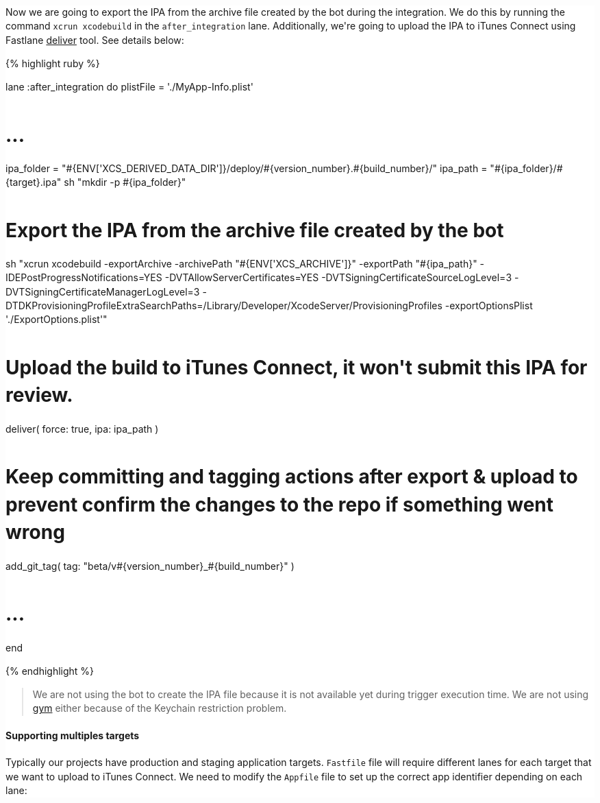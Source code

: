 Now we are going to export the IPA from the archive file created by the bot during the integration. We do this by running the command `xcrun xcodebuild` in the `after_integration` lane. Additionally, we're going to upload the IPA to iTunes Connect using Fastlane [deliver](https://github.com/fastlane/deliver) tool. See details below:

{% highlight ruby %}

lane :after_integration do
  plistFile = './MyApp-Info.plist'

  # ...

  ipa_folder = "#{ENV['XCS_DERIVED_DATA_DIR']}/deploy/#{version_number}.#{build_number}/"
  ipa_path = "#{ipa_folder}/#{target}.ipa"
  sh "mkdir -p #{ipa_folder}"

  # Export the IPA from the archive file created by the bot
  sh "xcrun xcodebuild -exportArchive -archivePath \"#{ENV['XCS_ARCHIVE']}\" -exportPath \"#{ipa_path}\" -IDEPostProgressNotifications=YES -DVTAllowServerCertificates=YES -DVTSigningCertificateSourceLogLevel=3 -DVTSigningCertificateManagerLogLevel=3 -DTDKProvisioningProfileExtraSearchPaths=/Library/Developer/XcodeServer/ProvisioningProfiles -exportOptionsPlist './ExportOptions.plist'"

  # Upload the build to iTunes Connect, it won't submit this IPA for review.
  deliver(
    force: true,
    ipa: ipa_path
  )

  # Keep committing and tagging actions after export & upload to prevent confirm the changes to the repo if something went wrong
  add_git_tag(
    tag: "beta/v#{version_number}_#{build_number}"
  )

  # ...

end

{% endhighlight %}

> We are not using the bot to create the IPA file because it is not available yet during trigger execution time. We are not using [gym](https://github.com/fastlane/gym) either because of the Keychain restriction problem.

#### Supporting multiples targets

Typically our projects have production and staging application targets. `Fastfile` file will require different lanes for each target that we want to upload to iTunes Connect. We need to  modify the `Appfile` file to set up the correct app identifier depending on each lane:

